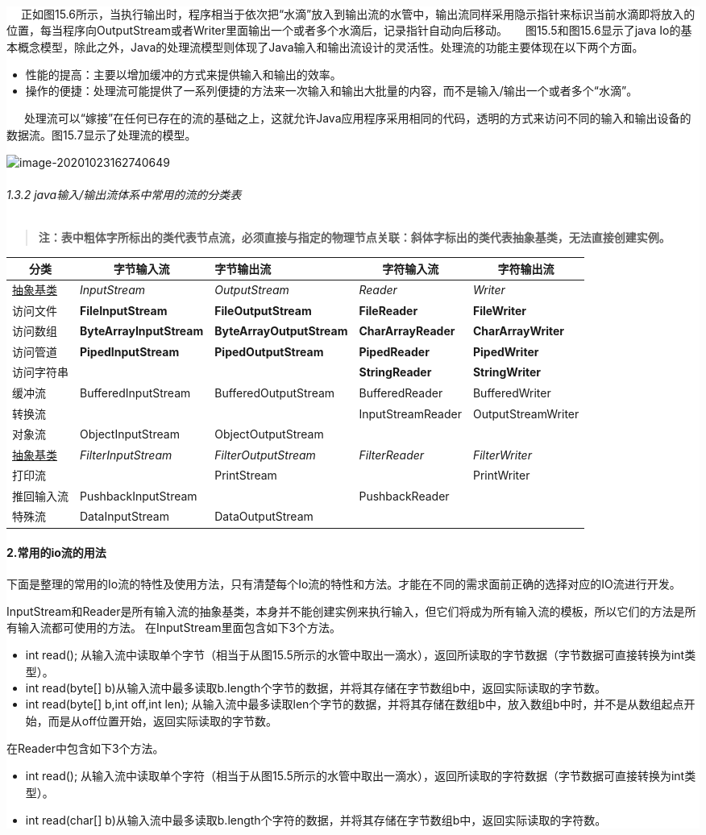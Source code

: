    正如图15.6所示，当执行输出时，程序相当于依次把“水滴”放入到输出流的水管中，输出流同样采用隐示指针来标识当前水滴即将放入的位置，每当程序向OutputStream或者Writer里面输出一个或者多个水滴后，记录指针自动向后移动。
   图15.5和图15.6显示了java Io的基本概念模型，除此之外，Java的处理流模型则体现了Java输入和输出流设计的灵活性。处理流的功能主要体现在以下两个方面。

- 性能的提高：主要以增加缓冲的方式来提供输入和输出的效率。
- 操作的便捷：处理流可能提供了一系列便捷的方法来一次输入和输出大批量的内容，而不是输入/输出一个或者多个“水滴”。

    处理流可以“嫁接”在任何已存在的流的基础之上，这就允许Java应用程序采用相同的代码，透明的方式来访问不同的输入和输出设备的数据流。图15.7显示了处理流的模型。

![image-20201023162740649](C:\Users\hena14758\AppData\Roaming\Typora\typora-user-images\image-20201023162740649.png)

###### 1.3.2 java输入/输出流体系中常用的流的分类表

> **注：表中粗体字所标出的类代表节点流，必须直接与指定的物理节点关联：斜体字标出的类代表抽象基类，无法直接创建实例。**

| **分类**        | 字节输入流               | **字节输出流**            | **字符输入流**      | **字符输出流**      |
| --------------- | ------------------------ | :------------------------ | ------------------- | ------------------- |
| <u>抽象基类</u> | *InputStream*            | *OutputStream*            | *Reader*            | *Writer*            |
| 访问文件        | **FileInputStream**      | **FileOutputStream**      | **FileReader**      | **FileWriter**      |
| 访问数组        | **ByteArrayInputStream** | **ByteArrayOutputStream** | **CharArrayReader** | **CharArrayWriter** |
| 访问管道        | **PipedInputStream**     | **PipedOutputStream**     | **PipedReader**     | **PipedWriter**     |
| 访问字符串      |                          |                           | **StringReader**    | **StringWriter**    |
| 缓冲流          | BufferedInputStream      | BufferedOutputStream      | BufferedReader      | BufferedWriter      |
| 转换流          |                          |                           | InputStreamReader   | OutputStreamWriter  |
| 对象流          | ObjectInputStream        | ObjectOutputStream        |                     |                     |
| <u>抽象基类</u> | *FilterInputStream*      | *FilterOutputStream*      | *FilterReader*      | *FilterWriter*      |
| 打印流          |                          | PrintStream               |                     | PrintWriter         |
| 推回输入流      | PushbackInputStream      |                           | PushbackReader      |                     |
| 特殊流          | DataInputStream          | DataOutputStream          |                     |                     |

#### 2.常用的io流的用法

下面是整理的常用的Io流的特性及使用方法，只有清楚每个Io流的特性和方法。才能在不同的需求面前正确的选择对应的IO流进行开发。

InputStream和Reader是所有输入流的抽象基类，本身并不能创建实例来执行输入，但它们将成为所有输入流的模板，所以它们的方法是所有输入流都可使用的方法。
在InputStream里面包含如下3个方法。

- int read(); 从输入流中读取单个字节（相当于从图15.5所示的水管中取出一滴水），返回所读取的字节数据（字节数据可直接转换为int类型）。
- int read(byte[] b)从输入流中最多读取b.length个字节的数据，并将其存储在字节数组b中，返回实际读取的字节数。
- int read(byte[] b,int off,int len); 从输入流中最多读取len个字节的数据，并将其存储在数组b中，放入数组b中时，并不是从数组起点开始，而是从off位置开始，返回实际读取的字节数。

在Reader中包含如下3个方法。

- int read(); 从输入流中读取单个字符（相当于从图15.5所示的水管中取出一滴水），返回所读取的字符数据（字节数据可直接转换为int类型）。

- int read(char[] b)从输入流中最多读取b.length个字符的数据，并将其存储在字节数组b中，返回实际读取的字符数。
